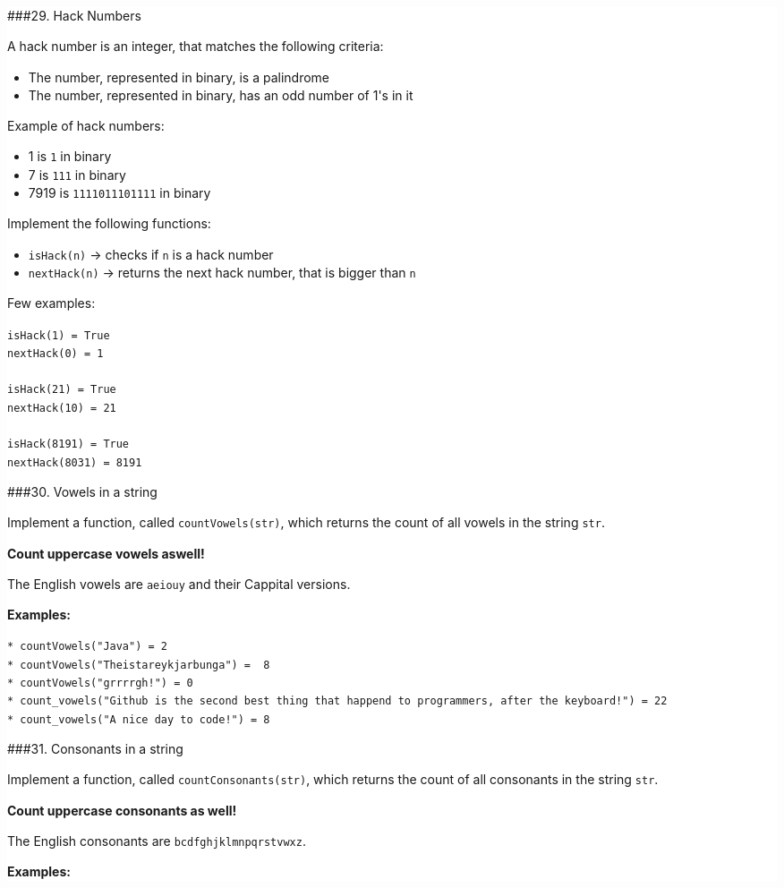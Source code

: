 ###29. Hack Numbers

A hack number is an integer, that matches the following criteria:

* The number, represented in binary, is a palindrome
* The number, represented in binary, has an odd number of 1's in it

Example of hack numbers:

* 1 is `1` in binary
* 7 is `111` in binary
* 7919 is `1111011101111` in binary

Implement the following functions:

* `isHack(n)` -> checks if `n` is a hack number
* `nextHack(n)` -> returns the next hack number, that is bigger than `n`

Few examples:

```
isHack(1) = True
nextHack(0) = 1

isHack(21) = True
nextHack(10) = 21

isHack(8191) = True
nextHack(8031) = 8191
```
###30. Vowels in a string

Implement a function, called `countVowels(str)`, which returns the count of all vowels in the string `str`.

__Count uppercase vowels aswell!__

The English vowels are `aeiouy` and their Cappital versions.

**Examples:**

```
* countVowels("Java") = 2
* countVowels("Theistareykjarbunga") =  8
* countVowels("grrrrgh!") = 0
* count_vowels("Github is the second best thing that happend to programmers, after the keyboard!") = 22
* count_vowels("A nice day to code!") = 8
```

###31. Consonants in a string

Implement a function, called `countConsonants(str)`, which returns the count of all consonants in the string `str`.

__Count uppercase consonants as well!__

The English consonants are `bcdfghjklmnpqrstvwxz`.

**Examples:**
